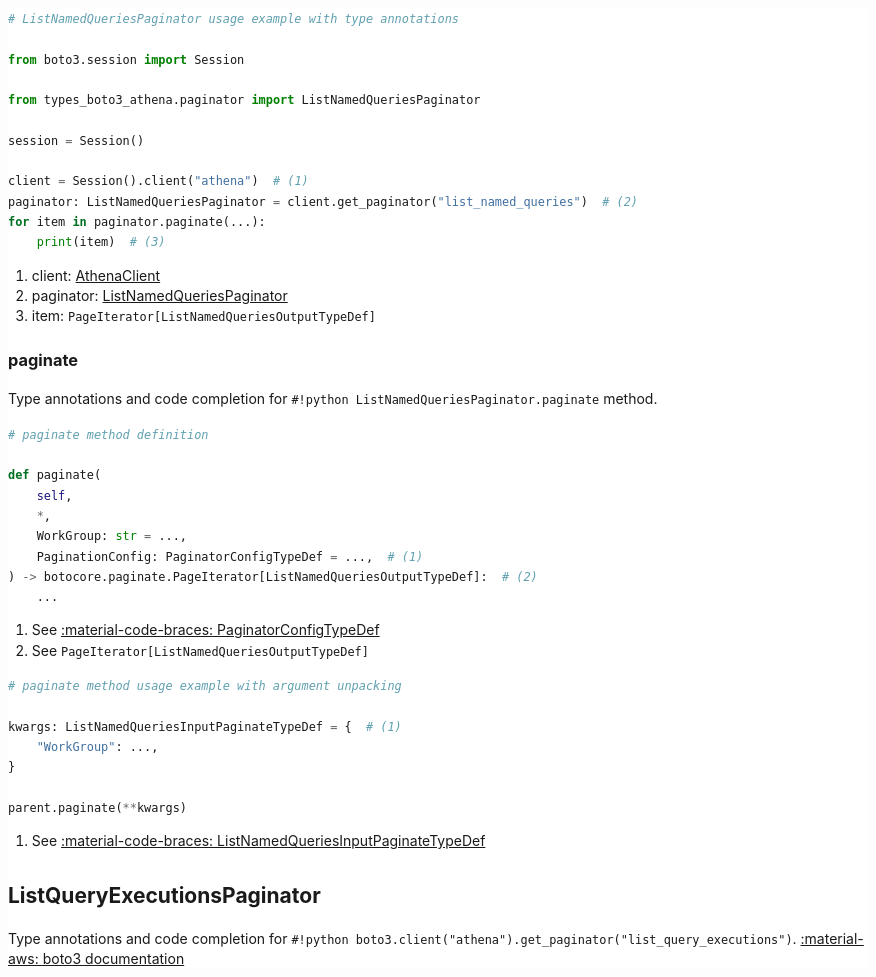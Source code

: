```python
# ListNamedQueriesPaginator usage example with type annotations

from boto3.session import Session

from types_boto3_athena.paginator import ListNamedQueriesPaginator

session = Session()

client = Session().client("athena")  # (1)
paginator: ListNamedQueriesPaginator = client.get_paginator("list_named_queries")  # (2)
for item in paginator.paginate(...):
    print(item)  # (3)
```

1. client: [AthenaClient](./client.md)
2. paginator: [ListNamedQueriesPaginator](./paginators.md#listnamedqueriespaginator)
3. item: `PageIterator[ListNamedQueriesOutputTypeDef]`


### paginate

Type annotations and code completion for `#!python ListNamedQueriesPaginator.paginate` method.

```python
# paginate method definition

def paginate(
    self,
    *,
    WorkGroup: str = ...,
    PaginationConfig: PaginatorConfigTypeDef = ...,  # (1)
) -> botocore.paginate.PageIterator[ListNamedQueriesOutputTypeDef]:  # (2)
    ...
```

1. See [:material-code-braces: PaginatorConfigTypeDef](./type_defs.md#paginatorconfigtypedef)
2. See `PageIterator[ListNamedQueriesOutputTypeDef]`


```python
# paginate method usage example with argument unpacking

kwargs: ListNamedQueriesInputPaginateTypeDef = {  # (1)
    "WorkGroup": ...,
}

parent.paginate(**kwargs)
```

1. See [:material-code-braces: ListNamedQueriesInputPaginateTypeDef](./type_defs.md#listnamedqueriesinputpaginatetypedef)
## ListQueryExecutionsPaginator

Type annotations and code completion for `#!python boto3.client("athena").get_paginator("list_query_executions")`.
[:material-aws: boto3 documentation](https://boto3.amazonaws.com/v1/documentation/api/latest/reference/services/athena/paginator/ListQueryExecutions.html#Athena.Paginator.ListQueryExecutions)
